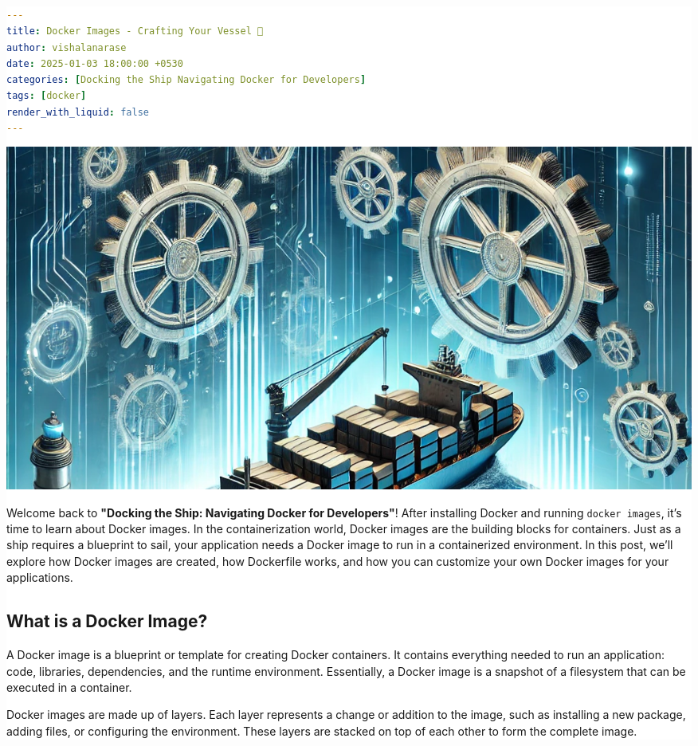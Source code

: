 ```yaml
---
title: Docker Images - Crafting Your Vessel 🐳
author: vishalanarase
date: 2025-01-03 18:00:00 +0530
categories: [Docking the Ship Navigating Docker for Developers]
tags: [docker]
render_with_liquid: false
---
```


![](assets/images/docker/title/crafting-your-vessel.png)

Welcome back to **"Docking the Ship: Navigating Docker for Developers"**! After installing Docker and running `docker images`, it’s time to learn about Docker images. In the containerization world, Docker images are the building blocks for containers. Just as a ship requires a blueprint to sail, your application needs a Docker image to run in a containerized environment. In this post, we’ll explore how Docker images are created, how Dockerfile works, and how you can customize your own Docker images for your applications.

## What is a Docker Image?

A Docker image is a blueprint or template for creating Docker containers. It contains everything needed to run an application: code, libraries, dependencies, and the runtime environment. Essentially, a Docker image is a snapshot of a filesystem that can be executed in a container.

Docker images are made up of layers. Each layer represents a change or addition to the image, such as installing a new package, adding files, or configuring the environment. These layers are stacked on top of each other to form the complete image.
